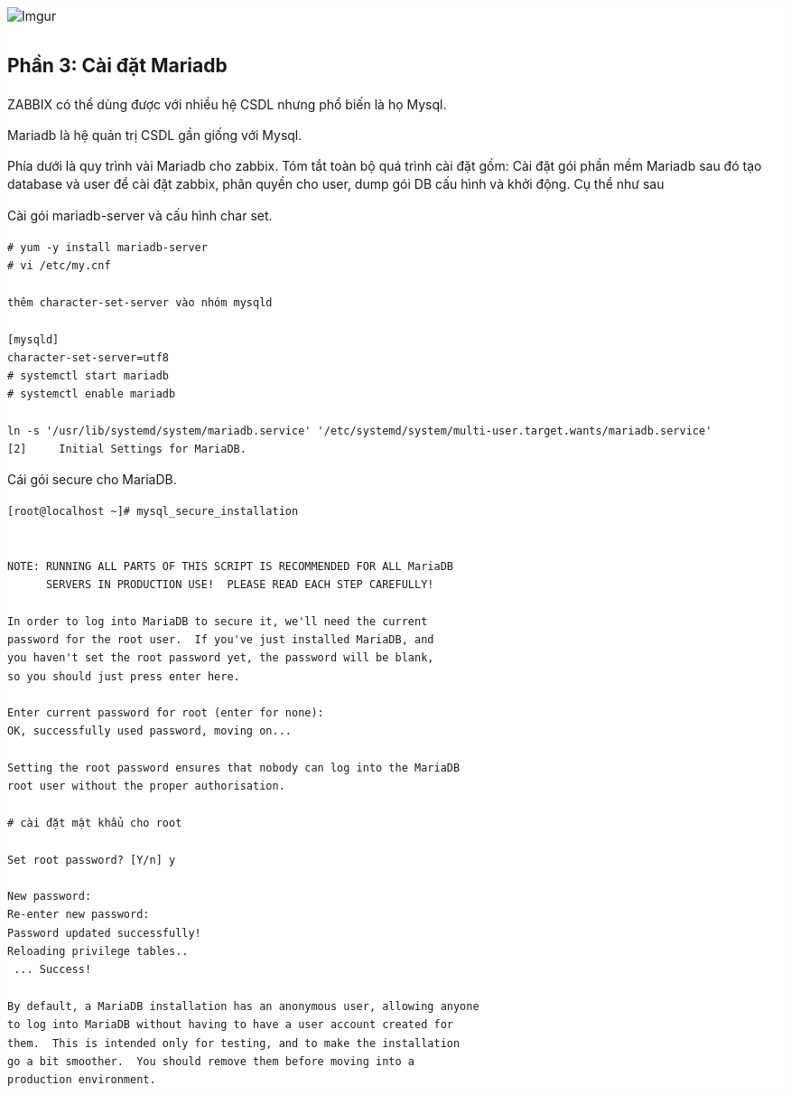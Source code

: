 ![Imgur](https://i.imgur.com/CRw6cbe.png)

## Phần 3: Cài đặt Mariadb

ZABBIX có thể dùng được với nhiều hệ CSDL nhưng phổ biến là họ Mysql.

Mariadb là hệ quản trị CSDL gần giống với Mysql. 

Phía dưới là quy trình vài Mariadb cho zabbix. Tóm tắt toàn bộ quá trình cài đặt gồm: Cài đặt gói phần mềm 
Mariadb sau đó tạo database và user để cài đặt zabbix, phân quyền cho user, dump gói DB cấu hình và khởi động. Cụ thể như sau

Cài gói mariadb-server và cấu hình char set.

```
# yum -y install mariadb-server
# vi /etc/my.cnf

thêm character-set-server vào nhóm mysqld

[mysqld]
character-set-server=utf8
# systemctl start mariadb
# systemctl enable mariadb

ln -s '/usr/lib/systemd/system/mariadb.service' '/etc/systemd/system/multi-user.target.wants/mariadb.service'
[2] 	Initial Settings for MariaDB.
```

Cái gói secure cho MariaDB.

```
[root@localhost ~]# mysql_secure_installation


NOTE: RUNNING ALL PARTS OF THIS SCRIPT IS RECOMMENDED FOR ALL MariaDB
      SERVERS IN PRODUCTION USE!  PLEASE READ EACH STEP CAREFULLY!

In order to log into MariaDB to secure it, we'll need the current
password for the root user.  If you've just installed MariaDB, and
you haven't set the root password yet, the password will be blank,
so you should just press enter here.

Enter current password for root (enter for none):
OK, successfully used password, moving on...

Setting the root password ensures that nobody can log into the MariaDB
root user without the proper authorisation.

# cài đặt mật khẩu cho root

Set root password? [Y/n] y

New password:
Re-enter new password:
Password updated successfully!
Reloading privilege tables..
 ... Success!

By default, a MariaDB installation has an anonymous user, allowing anyone
to log into MariaDB without having to have a user account created for
them.  This is intended only for testing, and to make the installation
go a bit smoother.  You should remove them before moving into a
production environment.
```